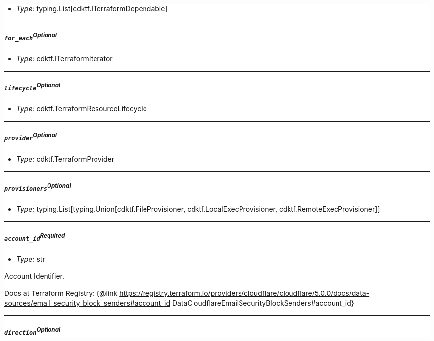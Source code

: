 - *Type:* typing.List[cdktf.ITerraformDependable]

---

##### `for_each`<sup>Optional</sup> <a name="for_each" id="@cdktf/provider-cloudflare.dataCloudflareEmailSecurityBlockSenders.DataCloudflareEmailSecurityBlockSenders.Initializer.parameter.forEach"></a>

- *Type:* cdktf.ITerraformIterator

---

##### `lifecycle`<sup>Optional</sup> <a name="lifecycle" id="@cdktf/provider-cloudflare.dataCloudflareEmailSecurityBlockSenders.DataCloudflareEmailSecurityBlockSenders.Initializer.parameter.lifecycle"></a>

- *Type:* cdktf.TerraformResourceLifecycle

---

##### `provider`<sup>Optional</sup> <a name="provider" id="@cdktf/provider-cloudflare.dataCloudflareEmailSecurityBlockSenders.DataCloudflareEmailSecurityBlockSenders.Initializer.parameter.provider"></a>

- *Type:* cdktf.TerraformProvider

---

##### `provisioners`<sup>Optional</sup> <a name="provisioners" id="@cdktf/provider-cloudflare.dataCloudflareEmailSecurityBlockSenders.DataCloudflareEmailSecurityBlockSenders.Initializer.parameter.provisioners"></a>

- *Type:* typing.List[typing.Union[cdktf.FileProvisioner, cdktf.LocalExecProvisioner, cdktf.RemoteExecProvisioner]]

---

##### `account_id`<sup>Required</sup> <a name="account_id" id="@cdktf/provider-cloudflare.dataCloudflareEmailSecurityBlockSenders.DataCloudflareEmailSecurityBlockSenders.Initializer.parameter.accountId"></a>

- *Type:* str

Account Identifier.

Docs at Terraform Registry: {@link https://registry.terraform.io/providers/cloudflare/cloudflare/5.0.0/docs/data-sources/email_security_block_senders#account_id DataCloudflareEmailSecurityBlockSenders#account_id}

---

##### `direction`<sup>Optional</sup> <a name="direction" id="@cdktf/provider-cloudflare.dataCloudflareEmailSecurityBlockSenders.DataCloudflareEmailSecurityBlockSenders.Initializer.parameter.direction"></a>
